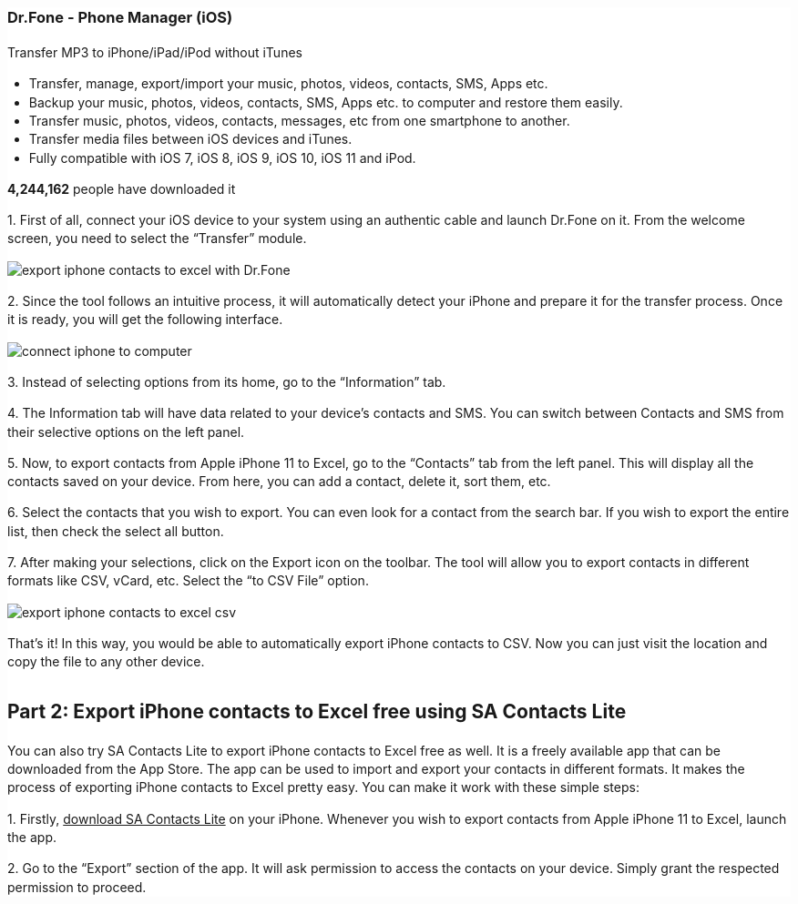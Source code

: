 
### Dr.Fone - Phone Manager (iOS)

Transfer MP3 to iPhone/iPad/iPod without iTunes

- Transfer, manage, export/import your music, photos, videos, contacts, SMS, Apps etc.
- Backup your music, photos, videos, contacts, SMS, Apps etc. to computer and restore them easily.
- Transfer music, photos, videos, contacts, messages, etc from one smartphone to another.
- Transfer media files between iOS devices and iTunes.
- Fully compatible with iOS 7, iOS 8, iOS 9, iOS 10, iOS 11 and iPod.

**4,244,162** people have downloaded it

1\. First of all, connect your iOS device to your system using an authentic cable and launch Dr.Fone on it. From the welcome screen, you need to select the “Transfer” module.

![export iphone contacts to excel with Dr.Fone](https://images.wondershare.com/drfone/guide/drfone-home.png)

2\. Since the tool follows an intuitive process, it will automatically detect your iPhone and prepare it for the transfer process. Once it is ready, you will get the following interface.

![connect iphone to computer](https://images.wondershare.com/drfone/guide/connect-ios-2.png)

3\. Instead of selecting options from its home, go to the “Information” tab.

4\. The Information tab will have data related to your device’s contacts and SMS. You can switch between Contacts and SMS from their selective options on the left panel.

5\. Now, to export contacts from Apple iPhone 11 to Excel, go to the “Contacts” tab from the left panel. This will display all the contacts saved on your device. From here, you can add a contact, delete it, sort them, etc.

6\. Select the contacts that you wish to export. You can even look for a contact from the search bar. If you wish to export the entire list, then check the select all button.

7\. After making your selections, click on the Export icon on the toolbar. The tool will allow you to export contacts in different formats like CSV, vCard, etc. Select the “to CSV File” option.

![export iphone contacts to excel csv](https://images.wondershare.com/drfone/drfone/iphone-transfer-export-contacts.jpg)

That’s it! In this way, you would be able to automatically export iPhone contacts to CSV. Now you can just visit the location and copy the file to any other device.

## Part 2: Export iPhone contacts to Excel free using SA Contacts Lite

You can also try SA Contacts Lite to export iPhone contacts to Excel free as well. It is a freely available app that can be downloaded from the App Store. The app can be used to import and export your contacts in different formats. It makes the process of exporting iPhone contacts to Excel pretty easy. You can make it work with these simple steps:

1\. Firstly, [download SA Contacts Lite](https://itunes.apple.com/in/app/sa-contacts-lite/id385462419?mt=8&ign-itsct=385462419-385462419&ign-itscg=0176&ign-mpt=uo%3D4) on your iPhone. Whenever you wish to export contacts from Apple iPhone 11 to Excel, launch the app.

2\. Go to the “Export” section of the app. It will ask permission to access the contacts on your device. Simply grant the respected permission to proceed.
